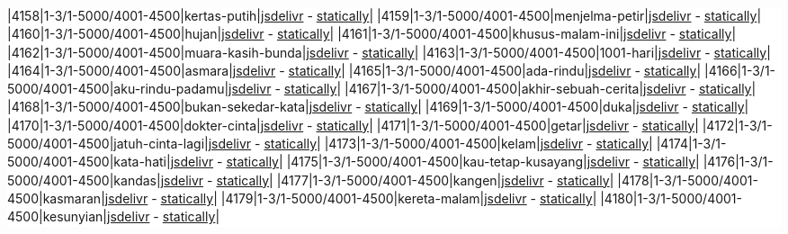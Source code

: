 |4158|1-3/1-5000/4001-4500|kertas-putih|[jsdelivr](https://cdn.jsdelivr.net/gh/dbchord/png-old-c-600x600_1-3/1-5000/4001-4500/kertas-putih.png) - [statically](https://cdn.statically.io/gh/dbchord/png-old-c-600x600_1-3/img/1-5000/4001-4500/kertas-putih.png)|
|4159|1-3/1-5000/4001-4500|menjelma-petir|[jsdelivr](https://cdn.jsdelivr.net/gh/dbchord/png-old-c-600x600_1-3/1-5000/4001-4500/menjelma-petir.png) - [statically](https://cdn.statically.io/gh/dbchord/png-old-c-600x600_1-3/img/1-5000/4001-4500/menjelma-petir.png)|
|4160|1-3/1-5000/4001-4500|hujan|[jsdelivr](https://cdn.jsdelivr.net/gh/dbchord/png-old-c-600x600_1-3/1-5000/4001-4500/hujan.png) - [statically](https://cdn.statically.io/gh/dbchord/png-old-c-600x600_1-3/img/1-5000/4001-4500/hujan.png)|
|4161|1-3/1-5000/4001-4500|khusus-malam-ini|[jsdelivr](https://cdn.jsdelivr.net/gh/dbchord/png-old-c-600x600_1-3/1-5000/4001-4500/khusus-malam-ini.png) - [statically](https://cdn.statically.io/gh/dbchord/png-old-c-600x600_1-3/img/1-5000/4001-4500/khusus-malam-ini.png)|
|4162|1-3/1-5000/4001-4500|muara-kasih-bunda|[jsdelivr](https://cdn.jsdelivr.net/gh/dbchord/png-old-c-600x600_1-3/1-5000/4001-4500/muara-kasih-bunda.png) - [statically](https://cdn.statically.io/gh/dbchord/png-old-c-600x600_1-3/img/1-5000/4001-4500/muara-kasih-bunda.png)|
|4163|1-3/1-5000/4001-4500|1001-hari|[jsdelivr](https://cdn.jsdelivr.net/gh/dbchord/png-old-c-600x600_1-3/1-5000/4001-4500/1001-hari.png) - [statically](https://cdn.statically.io/gh/dbchord/png-old-c-600x600_1-3/img/1-5000/4001-4500/1001-hari.png)|
|4164|1-3/1-5000/4001-4500|asmara|[jsdelivr](https://cdn.jsdelivr.net/gh/dbchord/png-old-c-600x600_1-3/1-5000/4001-4500/asmara.png) - [statically](https://cdn.statically.io/gh/dbchord/png-old-c-600x600_1-3/img/1-5000/4001-4500/asmara.png)|
|4165|1-3/1-5000/4001-4500|ada-rindu|[jsdelivr](https://cdn.jsdelivr.net/gh/dbchord/png-old-c-600x600_1-3/1-5000/4001-4500/ada-rindu.png) - [statically](https://cdn.statically.io/gh/dbchord/png-old-c-600x600_1-3/img/1-5000/4001-4500/ada-rindu.png)|
|4166|1-3/1-5000/4001-4500|aku-rindu-padamu|[jsdelivr](https://cdn.jsdelivr.net/gh/dbchord/png-old-c-600x600_1-3/1-5000/4001-4500/aku-rindu-padamu.png) - [statically](https://cdn.statically.io/gh/dbchord/png-old-c-600x600_1-3/img/1-5000/4001-4500/aku-rindu-padamu.png)|
|4167|1-3/1-5000/4001-4500|akhir-sebuah-cerita|[jsdelivr](https://cdn.jsdelivr.net/gh/dbchord/png-old-c-600x600_1-3/1-5000/4001-4500/akhir-sebuah-cerita.png) - [statically](https://cdn.statically.io/gh/dbchord/png-old-c-600x600_1-3/img/1-5000/4001-4500/akhir-sebuah-cerita.png)|
|4168|1-3/1-5000/4001-4500|bukan-sekedar-kata|[jsdelivr](https://cdn.jsdelivr.net/gh/dbchord/png-old-c-600x600_1-3/1-5000/4001-4500/bukan-sekedar-kata.png) - [statically](https://cdn.statically.io/gh/dbchord/png-old-c-600x600_1-3/img/1-5000/4001-4500/bukan-sekedar-kata.png)|
|4169|1-3/1-5000/4001-4500|duka|[jsdelivr](https://cdn.jsdelivr.net/gh/dbchord/png-old-c-600x600_1-3/1-5000/4001-4500/duka.png) - [statically](https://cdn.statically.io/gh/dbchord/png-old-c-600x600_1-3/img/1-5000/4001-4500/duka.png)|
|4170|1-3/1-5000/4001-4500|dokter-cinta|[jsdelivr](https://cdn.jsdelivr.net/gh/dbchord/png-old-c-600x600_1-3/1-5000/4001-4500/dokter-cinta.png) - [statically](https://cdn.statically.io/gh/dbchord/png-old-c-600x600_1-3/img/1-5000/4001-4500/dokter-cinta.png)|
|4171|1-3/1-5000/4001-4500|getar|[jsdelivr](https://cdn.jsdelivr.net/gh/dbchord/png-old-c-600x600_1-3/1-5000/4001-4500/getar.png) - [statically](https://cdn.statically.io/gh/dbchord/png-old-c-600x600_1-3/img/1-5000/4001-4500/getar.png)|
|4172|1-3/1-5000/4001-4500|jatuh-cinta-lagi|[jsdelivr](https://cdn.jsdelivr.net/gh/dbchord/png-old-c-600x600_1-3/1-5000/4001-4500/jatuh-cinta-lagi.png) - [statically](https://cdn.statically.io/gh/dbchord/png-old-c-600x600_1-3/img/1-5000/4001-4500/jatuh-cinta-lagi.png)|
|4173|1-3/1-5000/4001-4500|kelam|[jsdelivr](https://cdn.jsdelivr.net/gh/dbchord/png-old-c-600x600_1-3/1-5000/4001-4500/kelam.png) - [statically](https://cdn.statically.io/gh/dbchord/png-old-c-600x600_1-3/img/1-5000/4001-4500/kelam.png)|
|4174|1-3/1-5000/4001-4500|kata-hati|[jsdelivr](https://cdn.jsdelivr.net/gh/dbchord/png-old-c-600x600_1-3/1-5000/4001-4500/kata-hati.png) - [statically](https://cdn.statically.io/gh/dbchord/png-old-c-600x600_1-3/img/1-5000/4001-4500/kata-hati.png)|
|4175|1-3/1-5000/4001-4500|kau-tetap-kusayang|[jsdelivr](https://cdn.jsdelivr.net/gh/dbchord/png-old-c-600x600_1-3/1-5000/4001-4500/kau-tetap-kusayang.png) - [statically](https://cdn.statically.io/gh/dbchord/png-old-c-600x600_1-3/img/1-5000/4001-4500/kau-tetap-kusayang.png)|
|4176|1-3/1-5000/4001-4500|kandas|[jsdelivr](https://cdn.jsdelivr.net/gh/dbchord/png-old-c-600x600_1-3/1-5000/4001-4500/kandas.png) - [statically](https://cdn.statically.io/gh/dbchord/png-old-c-600x600_1-3/img/1-5000/4001-4500/kandas.png)|
|4177|1-3/1-5000/4001-4500|kangen|[jsdelivr](https://cdn.jsdelivr.net/gh/dbchord/png-old-c-600x600_1-3/1-5000/4001-4500/kangen.png) - [statically](https://cdn.statically.io/gh/dbchord/png-old-c-600x600_1-3/img/1-5000/4001-4500/kangen.png)|
|4178|1-3/1-5000/4001-4500|kasmaran|[jsdelivr](https://cdn.jsdelivr.net/gh/dbchord/png-old-c-600x600_1-3/1-5000/4001-4500/kasmaran.png) - [statically](https://cdn.statically.io/gh/dbchord/png-old-c-600x600_1-3/img/1-5000/4001-4500/kasmaran.png)|
|4179|1-3/1-5000/4001-4500|kereta-malam|[jsdelivr](https://cdn.jsdelivr.net/gh/dbchord/png-old-c-600x600_1-3/1-5000/4001-4500/kereta-malam.png) - [statically](https://cdn.statically.io/gh/dbchord/png-old-c-600x600_1-3/img/1-5000/4001-4500/kereta-malam.png)|
|4180|1-3/1-5000/4001-4500|kesunyian|[jsdelivr](https://cdn.jsdelivr.net/gh/dbchord/png-old-c-600x600_1-3/1-5000/4001-4500/kesunyian.png) - [statically](https://cdn.statically.io/gh/dbchord/png-old-c-600x600_1-3/img/1-5000/4001-4500/kesunyian.png)|